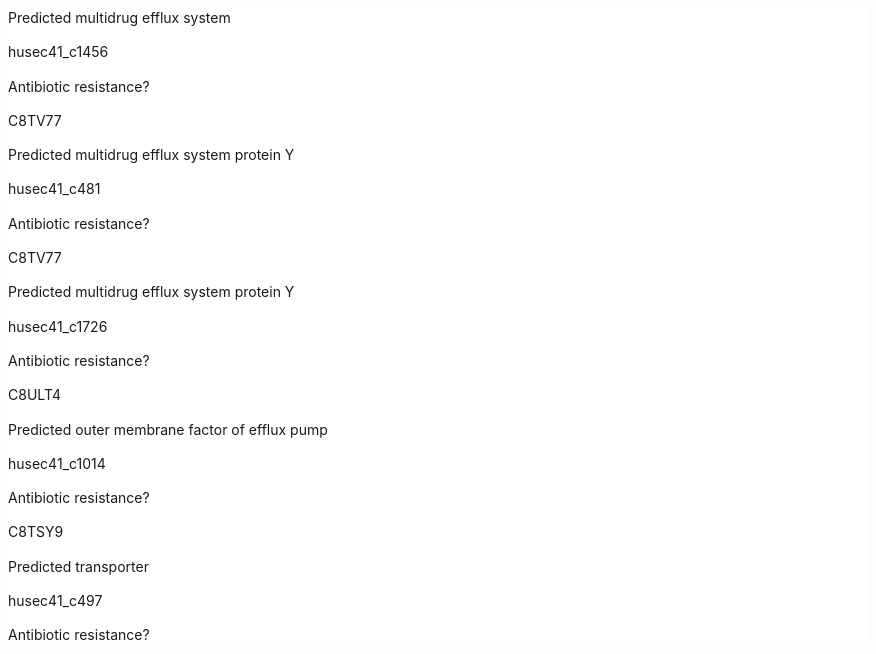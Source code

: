 
Predicted multidrug efflux system






husec41_c1456


Antibiotic resistance?


C8TV77


Predicted multidrug efflux system protein Y






husec41_c481


Antibiotic resistance?


C8TV77


Predicted multidrug efflux system protein Y






husec41_c1726


Antibiotic resistance?


C8ULT4


Predicted outer membrane factor of efflux pump






husec41_c1014


Antibiotic resistance?


C8TSY9


Predicted transporter






husec41_c497


Antibiotic resistance?
